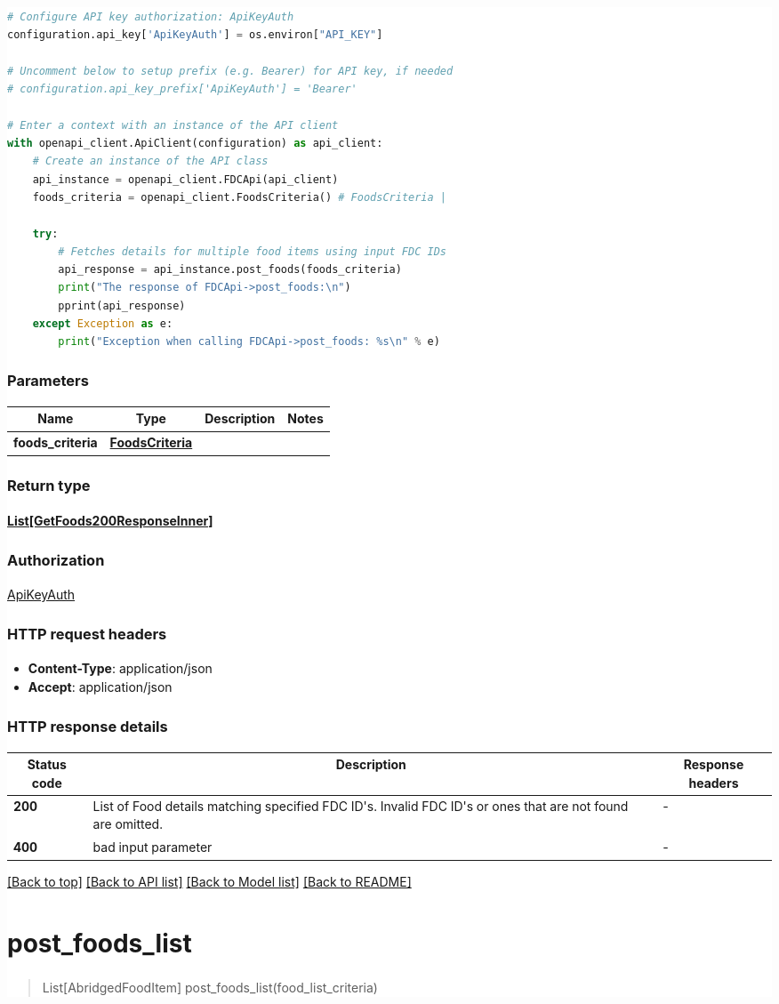 ```python
# Configure API key authorization: ApiKeyAuth
configuration.api_key['ApiKeyAuth'] = os.environ["API_KEY"]

# Uncomment below to setup prefix (e.g. Bearer) for API key, if needed
# configuration.api_key_prefix['ApiKeyAuth'] = 'Bearer'

# Enter a context with an instance of the API client
with openapi_client.ApiClient(configuration) as api_client:
    # Create an instance of the API class
    api_instance = openapi_client.FDCApi(api_client)
    foods_criteria = openapi_client.FoodsCriteria() # FoodsCriteria | 

    try:
        # Fetches details for multiple food items using input FDC IDs
        api_response = api_instance.post_foods(foods_criteria)
        print("The response of FDCApi->post_foods:\n")
        pprint(api_response)
    except Exception as e:
        print("Exception when calling FDCApi->post_foods: %s\n" % e)
```



### Parameters

Name | Type | Description  | Notes
------------- | ------------- | ------------- | -------------
 **foods_criteria** | [**FoodsCriteria**](FoodsCriteria.md)|  | 

### Return type

[**List[GetFoods200ResponseInner]**](GetFoods200ResponseInner.md)

### Authorization

[ApiKeyAuth](../README.md#ApiKeyAuth)

### HTTP request headers

 - **Content-Type**: application/json
 - **Accept**: application/json

### HTTP response details
| Status code | Description | Response headers |
|-------------|-------------|------------------|
**200** | List of Food details matching specified FDC ID&#39;s. Invalid FDC ID&#39;s or ones that are not found are omitted. |  -  |
**400** | bad input parameter |  -  |

[[Back to top]](#) [[Back to API list]](../README.md#documentation-for-api-endpoints) [[Back to Model list]](../README.md#documentation-for-models) [[Back to README]](../README.md)

# **post_foods_list**
> List[AbridgedFoodItem] post_foods_list(food_list_criteria)
